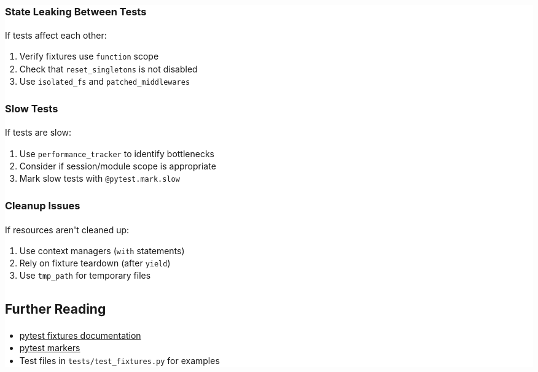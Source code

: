 ### State Leaking Between Tests

If tests affect each other:
1. Verify fixtures use `function` scope
2. Check that `reset_singletons` is not disabled
3. Use `isolated_fs` and `patched_middlewares`

### Slow Tests

If tests are slow:
1. Use `performance_tracker` to identify bottlenecks
2. Consider if session/module scope is appropriate
3. Mark slow tests with `@pytest.mark.slow`

### Cleanup Issues

If resources aren't cleaned up:
1. Use context managers (`with` statements)
2. Rely on fixture teardown (after `yield`)
3. Use `tmp_path` for temporary files

## Further Reading

- [pytest fixtures documentation](https://docs.pytest.org/en/stable/fixture.html)
- [pytest markers](https://docs.pytest.org/en/stable/mark.html)
- Test files in `tests/test_fixtures.py` for examples
